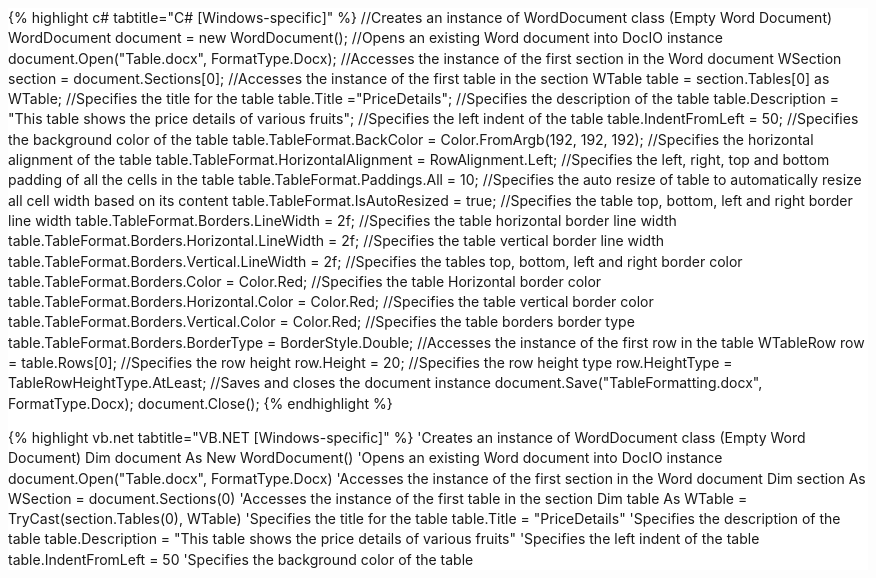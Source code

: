{% highlight c# tabtitle="C# [Windows-specific]" %}
//Creates an instance of WordDocument class (Empty Word Document)
WordDocument document = new WordDocument();
//Opens an existing Word document into DocIO instance
document.Open("Table.docx", FormatType.Docx);
//Accesses the instance of the first section in the Word document
WSection section = document.Sections[0];
//Accesses the instance of the first table in the section
WTable table = section.Tables[0] as WTable;
//Specifies the title for the table
table.Title ="PriceDetails";
//Specifies the description of the table
table.Description = "This table shows the price details of various fruits";
//Specifies the left indent of the table
table.IndentFromLeft = 50;
//Specifies the background color of the table
table.TableFormat.BackColor = Color.FromArgb(192, 192, 192);
//Specifies the horizontal alignment of the table
table.TableFormat.HorizontalAlignment = RowAlignment.Left;
//Specifies the left, right, top and bottom padding of all the cells in the table
table.TableFormat.Paddings.All = 10;
//Specifies the auto resize of table to automatically resize all cell width based on its content
table.TableFormat.IsAutoResized = true;
//Specifies the table top, bottom, left and right border line width
table.TableFormat.Borders.LineWidth = 2f;
//Specifies the table horizontal border line width
table.TableFormat.Borders.Horizontal.LineWidth = 2f;
//Specifies the table vertical border line width
table.TableFormat.Borders.Vertical.LineWidth = 2f;
//Specifies the tables top, bottom, left and right border color
table.TableFormat.Borders.Color = Color.Red;
//Specifies the table Horizontal border color
table.TableFormat.Borders.Horizontal.Color = Color.Red;
//Specifies the table vertical border color
table.TableFormat.Borders.Vertical.Color = Color.Red;
//Specifies the table borders border type
table.TableFormat.Borders.BorderType = BorderStyle.Double;
//Accesses the instance of the first row in the table
WTableRow row = table.Rows[0];
//Specifies the row height
row.Height = 20;
//Specifies the row height type
row.HeightType = TableRowHeightType.AtLeast;
//Saves and closes the document instance
document.Save("TableFormatting.docx", FormatType.Docx);
document.Close();
{% endhighlight %}

{% highlight vb.net tabtitle="VB.NET [Windows-specific]" %}
'Creates an instance of WordDocument class (Empty Word Document)
Dim document As New WordDocument()
'Opens an existing Word document into DocIO instance
document.Open("Table.docx", FormatType.Docx)
'Accesses the instance of the first section in the Word document
Dim section As WSection = document.Sections(0)
'Accesses the instance of the first table in the section
Dim table As WTable = TryCast(section.Tables(0), WTable)
'Specifies the title for the table
table.Title = "PriceDetails"
'Specifies the description of the table
table.Description = "This table shows the price details of various fruits"
'Specifies the left indent of the table
table.IndentFromLeft = 50
'Specifies the background color of the table